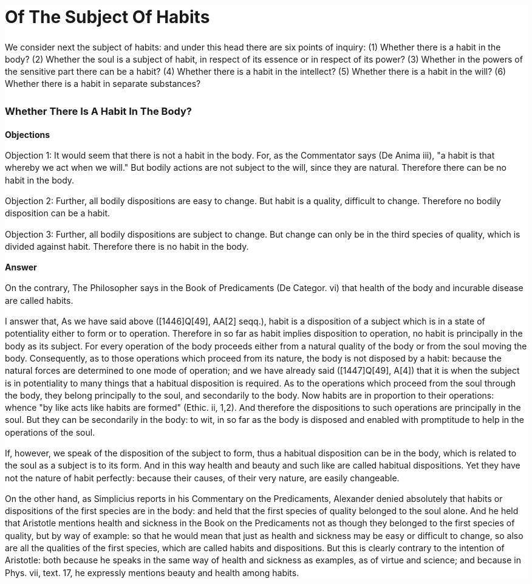# Of The Subject Of Habits

We consider next the subject of habits: and under this head there are six points of inquiry:
(1) Whether there is a habit in the body?
(2) Whether the soul is a subject of habit, in respect of its essence or in respect of its power?
(3) Whether in the powers of the sensitive part there can be a habit?
(4) Whether there is a habit in the intellect?
(5) Whether there is a habit in the will?
(6) Whether there is a habit in separate substances?
### Whether There Is A Habit In The Body?

**Objections**

Objection 1: It would seem that there is not a habit in the body. For, as the Commentator says (De Anima iii), "a habit is that whereby we act when we will." But bodily actions are not subject to the will, since they are natural. Therefore there can be no habit in the body.

Objection 2: Further, all bodily dispositions are easy to change. But habit is a quality, difficult to change. Therefore no bodily disposition can be a habit.

Objection 3: Further, all bodily dispositions are subject to change. But change can only be in the third species of quality, which is divided against habit. Therefore there is no habit in the body.

**Answer**

On the contrary, The Philosopher says in the Book of Predicaments (De Categor. vi) that health of the body and incurable disease are called habits.

I answer that, As we have said above ([1446]Q[49], AA[2] seqq.), habit is a disposition of a subject which is in a state of potentiality either to form or to operation. Therefore in so far as habit implies disposition to operation, no habit is principally in the body as its subject. For every operation of the body proceeds either from a natural quality of the body or from the soul moving the body. Consequently, as to those operations which proceed from its nature, the body is not disposed by a habit: because the natural forces are determined to one mode of operation; and we have already said ([1447]Q[49], A[4]) that it is when the subject is in potentiality to many things that a habitual disposition is required. As to the operations which proceed from the soul through the body, they belong principally to the soul, and secondarily to the body. Now habits are in proportion to their operations: whence "by like acts like habits are formed" (Ethic. ii, 1,2). And therefore the dispositions to such operations are principally in the soul. But they can be secondarily in the body: to wit, in so far as the body is disposed and enabled with promptitude to help in the operations of the soul.

If, however, we speak of the disposition of the subject to form, thus a habitual disposition can be in the body, which is related to the soul as a subject is to its form. And in this way health and beauty and such like are called habitual dispositions. Yet they have not the nature of habit perfectly: because their causes, of their very nature, are easily changeable.

On the other hand, as Simplicius reports in his Commentary on the Predicaments, Alexander denied absolutely that habits or dispositions of the first species are in the body: and held that the first species of quality belonged to the soul alone. And he held that Aristotle mentions health and sickness in the Book on the Predicaments not as though they belonged to the first species of quality, but by way of example: so that he would mean that just as health and sickness may be easy or difficult to change, so also are all the qualities of the first species, which are called habits and dispositions. But this is clearly contrary to the intention of Aristotle: both because he speaks in the same way of health and sickness as examples, as of virtue and science; and because in Phys. vii, text. 17, he expressly mentions beauty and health among habits.
